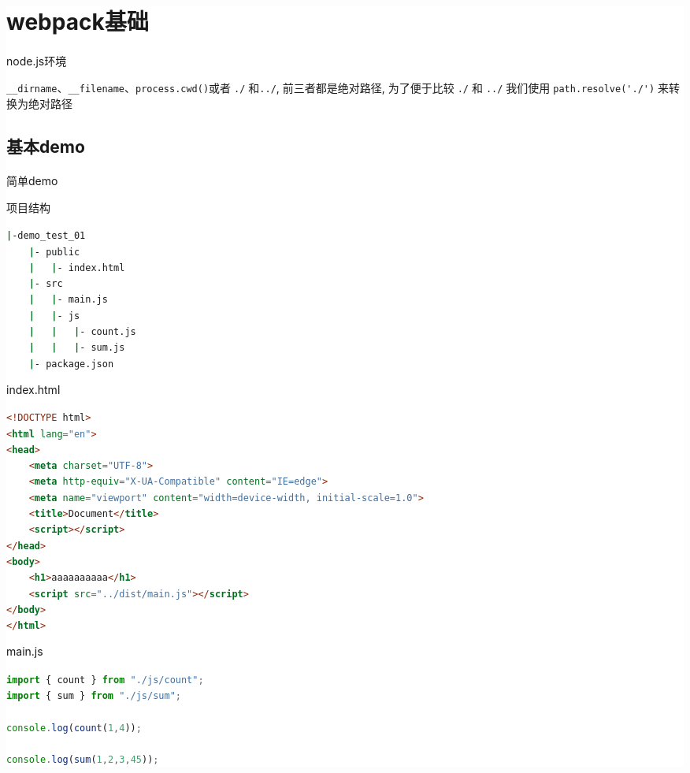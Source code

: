 # webpack基础

node.js环境

`__dirname`、`__filename`、`process.cwd()`或者 `./` 和`../`, 前三者都是绝对路径, 为了便于比较 `./` 和 `../` 我们使用 `path.resolve('./')` 来转换为绝对路径



## 基本demo

简单demo

项目结构

```bash
|-demo_test_01
	|- public
	|	|- index.html
	|- src
	|	|- main.js
	|	|- js
	|	|	|- count.js
	|	|	|- sum.js
	|- package.json
```

index.html

```html
<!DOCTYPE html>
<html lang="en">
<head>
    <meta charset="UTF-8">
    <meta http-equiv="X-UA-Compatible" content="IE=edge">
    <meta name="viewport" content="width=device-width, initial-scale=1.0">
    <title>Document</title>
    <script></script>
</head>
<body>
    <h1>aaaaaaaaaa</h1>
    <script src="../dist/main.js"></script>
</body>
</html>
```

main.js

```js
import { count } from "./js/count";
import { sum } from "./js/sum";

console.log(count(1,4));

console.log(sum(1,2,3,45));
```
